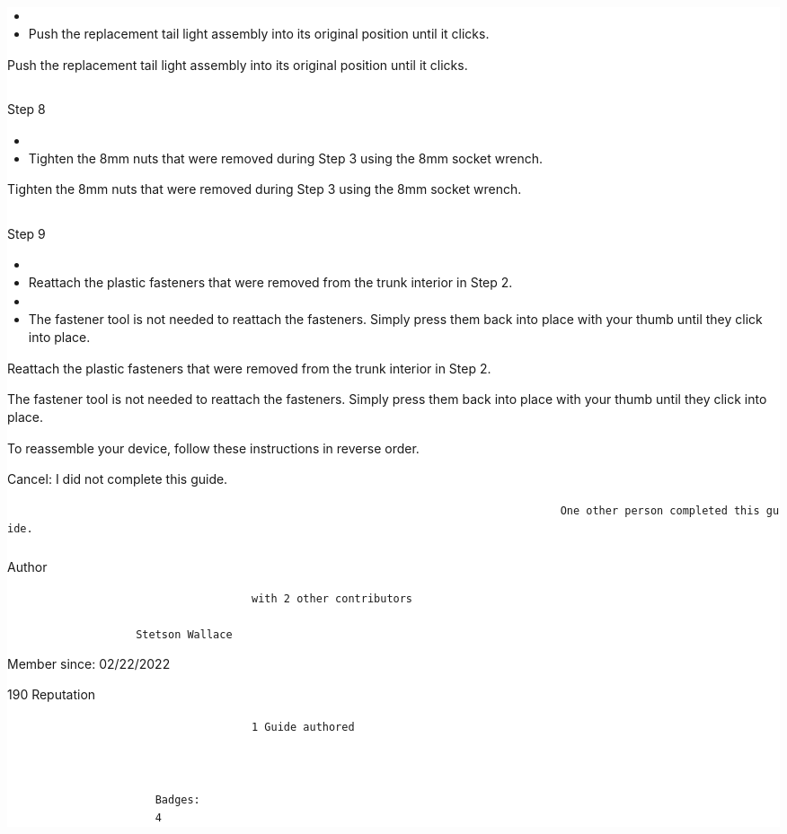 - 
 - Push the replacement tail light assembly into its original position until it clicks.

 
Push the replacement tail light assembly into its original position until it clicks.
 
## 

Step 8


 
- 
 - Tighten the 8mm nuts that were removed during Step 3 using the 8mm socket wrench.

 
Tighten the 8mm nuts that were removed during Step 3 using the 8mm socket wrench.
 
## 

Step 9


 
- 
 - Reattach the plastic fasteners that were removed from the trunk interior in Step 2.
 - 
 - The fastener tool is not needed to reattach the fasteners. Simply press them back into place with your thumb until they click into place.

 
Reattach the plastic fasteners that were removed from the trunk interior in Step 2.
 
The fastener tool is not needed to reattach the fasteners. Simply press them back into place with your thumb until they click into place.
 
To reassemble your device, follow these instructions in reverse order.
 

Cancel: I did not complete this guide.

 

                                                                                          One other person completed this guide.                                             
 
### 
Author

 

                                          with 2 other contributors 
 
#### 

                        Stetson Wallace                     

 
Member since: 02/22/2022
 
190 Reputation
 

                                          1 Guide authored                  
 


                           Badges:
                           4
